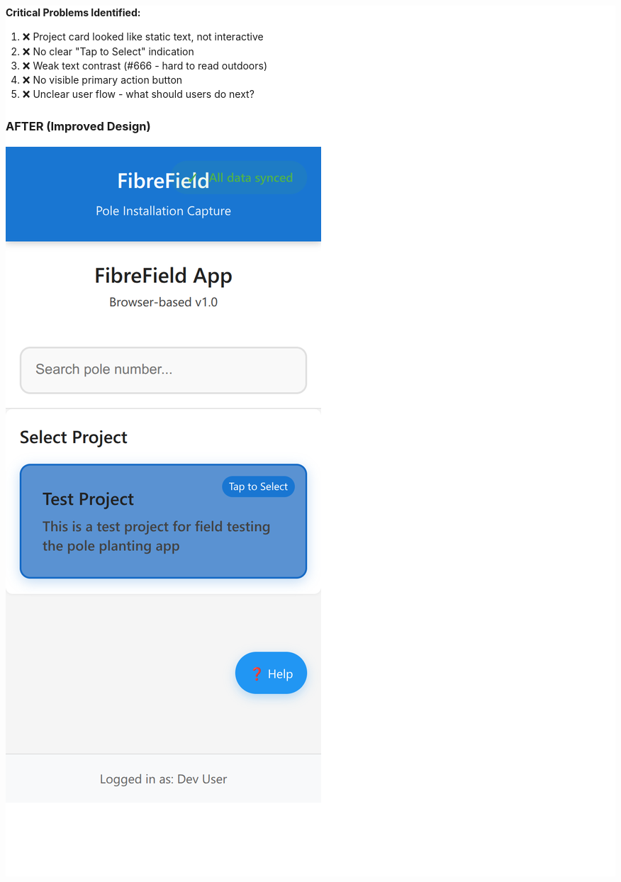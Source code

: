 **Critical Problems Identified:**
1. ❌ Project card looked like static text, not interactive
2. ❌ No clear "Tap to Select" indication
3. ❌ Weak text contrast (#666 - hard to read outdoors)
4. ❌ No visible primary action button
5. ❌ Unclear user flow - what should users do next?

### AFTER (Improved Design)
![After Screenshot](screenshots/mobile-2025-08-22T08-03-31/01-dashboard.png)
